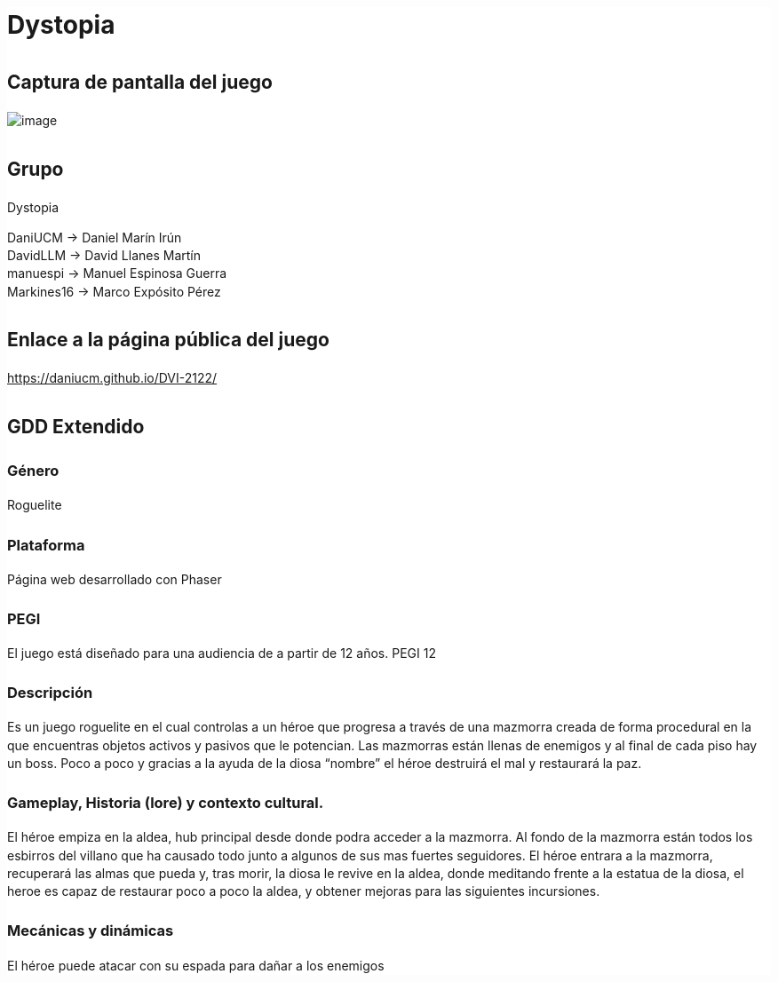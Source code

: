 # Dystopia

## Captura de pantalla del juego
![image](https://user-images.githubusercontent.com/74597379/166720520-6f060f59-9fff-4a74-99fb-f1a2fe83e66e.png)

## Grupo
Dystopia

DaniUCM -> Daniel Marín Irún  
DavidLLM -> David Llanes Martín  
manuespi -> Manuel Espinosa Guerra  
Markines16 -> Marco Expósito Pérez  


## Enlace a la página pública del juego
https://daniucm.github.io/DVI-2122/

## GDD Extendido
### Género
Roguelite

### Plataforma
Página web desarrollado con Phaser

### PEGI
El juego está diseñado para una audiencia de a partir de 12 años.
PEGI 12

### Descripción
Es un juego roguelite en el cual controlas a un héroe que progresa a través de una mazmorra creada de forma procedural en la que encuentras objetos activos y pasivos que le potencian.
Las mazmorras están llenas de enemigos y al final de cada piso hay un boss.
Poco a poco y gracias a la ayuda de la diosa “nombre” el héroe destruirá el mal y restaurará la paz.

### Gameplay, Historia (lore) y contexto cultural.
El héroe empiza en la aldea, hub principal desde donde podra acceder a la mazmorra.
Al fondo de la mazmorra están todos los esbirros del villano que ha causado todo junto a algunos de sus mas fuertes seguidores.
El héroe entrara a la mazmorra, recuperará las almas que pueda y, tras morir, la diosa le revive en la aldea, donde meditando frente a la estatua de la diosa, el heroe es capaz de restaurar poco a poco la aldea, y obtener mejoras para las siguientes incursiones.

### Mecánicas y dinámicas
El héroe puede atacar con su espada para dañar a los enemigos
